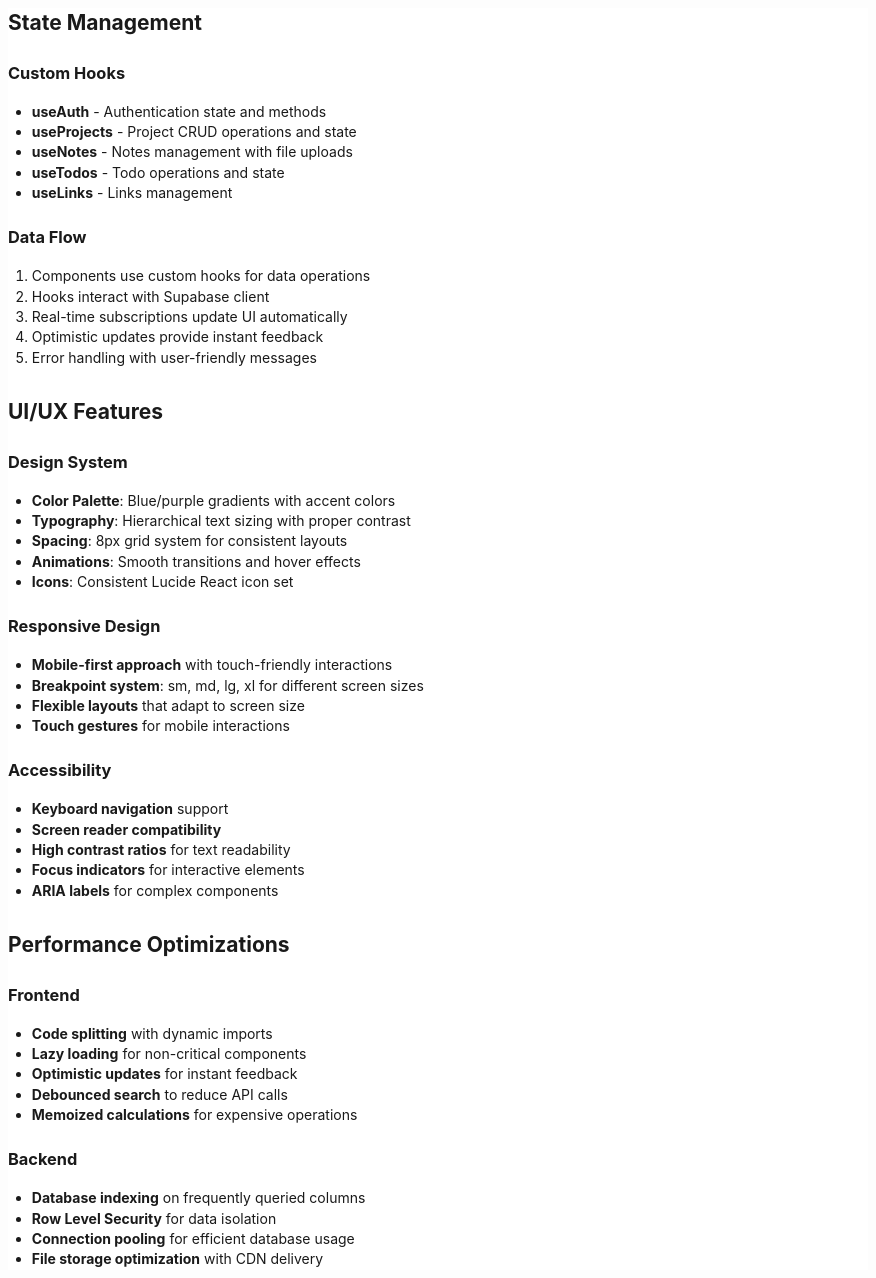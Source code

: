 ## State Management

### Custom Hooks
- **useAuth** - Authentication state and methods
- **useProjects** - Project CRUD operations and state
- **useNotes** - Notes management with file uploads
- **useTodos** - Todo operations and state
- **useLinks** - Links management

### Data Flow
1. Components use custom hooks for data operations
2. Hooks interact with Supabase client
3. Real-time subscriptions update UI automatically
4. Optimistic updates provide instant feedback
5. Error handling with user-friendly messages

## UI/UX Features

### Design System
- **Color Palette**: Blue/purple gradients with accent colors
- **Typography**: Hierarchical text sizing with proper contrast
- **Spacing**: 8px grid system for consistent layouts
- **Animations**: Smooth transitions and hover effects
- **Icons**: Consistent Lucide React icon set

### Responsive Design
- **Mobile-first approach** with touch-friendly interactions
- **Breakpoint system**: sm, md, lg, xl for different screen sizes
- **Flexible layouts** that adapt to screen size
- **Touch gestures** for mobile interactions

### Accessibility
- **Keyboard navigation** support
- **Screen reader compatibility**
- **High contrast ratios** for text readability
- **Focus indicators** for interactive elements
- **ARIA labels** for complex components

## Performance Optimizations

### Frontend
- **Code splitting** with dynamic imports
- **Lazy loading** for non-critical components
- **Optimistic updates** for instant feedback
- **Debounced search** to reduce API calls
- **Memoized calculations** for expensive operations

### Backend
- **Database indexing** on frequently queried columns
- **Row Level Security** for data isolation
- **Connection pooling** for efficient database usage
- **File storage optimization** with CDN delivery

